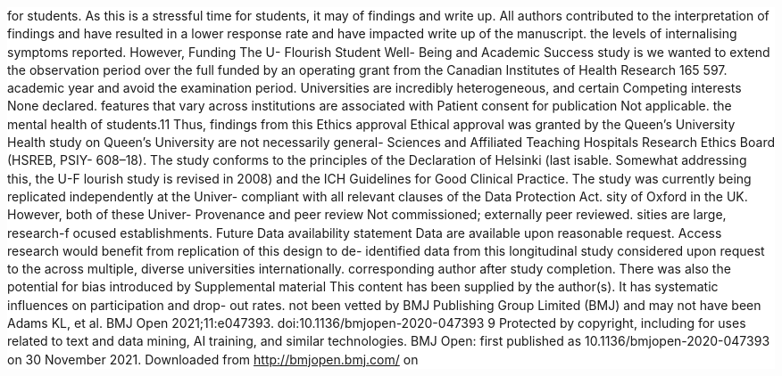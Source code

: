 for students. As this is a stressful time for students, it may of findings and write up. All authors contributed to the interpretation of findings and
have resulted in a lower response rate and have impacted write up of the manuscript.
the levels of internalising symptoms reported. However, Funding The U- Flourish Student Well- Being and Academic Success study is
we wanted to extend the observation period over the full funded by an operating grant from the Canadian Institutes of Health Research 165
597.
academic year and avoid the examination period.
Universities are incredibly heterogeneous, and certain Competing interests None declared.
features that vary across institutions are associated with Patient consent for publication Not applicable.
the mental health of students.11 Thus, findings from this Ethics approval Ethical approval was granted by the Queen’s University Health
study on Queen’s University are not necessarily general- Sciences and Affiliated Teaching Hospitals Research Ethics Board (HSREB, PSIY-
608–18). The study conforms to the principles of the Declaration of Helsinki (last
isable. Somewhat addressing this, the U-F lourish study is
revised in 2008) and the ICH Guidelines for Good Clinical Practice. The study was
currently being replicated independently at the Univer-
compliant with all relevant clauses of the Data Protection Act.
sity of Oxford in the UK. However, both of these Univer-
Provenance and peer review Not commissioned; externally peer reviewed.
sities are large, research-f ocused establishments. Future
Data availability statement Data are available upon reasonable request. Access
research would benefit from replication of this design
to de- identified data from this longitudinal study considered upon request to the
across multiple, diverse universities internationally. corresponding author after study completion.
There was also the potential for bias introduced by
Supplemental material This content has been supplied by the author(s). It has
systematic influences on participation and drop- out rates. not been vetted by BMJ Publishing Group Limited (BMJ) and may not have been
Adams KL, et al. BMJ Open 2021;11:e047393. doi:10.1136/bmjopen-2020-047393 9
Protected
by
copyright,
including
for
uses
related
to
text
and
data
mining,
AI
training,
and
similar
technologies.
BMJ
Open:
first
published
as
10.1136/bmjopen-2020-047393
on
30
November
2021.
Downloaded
from
http://bmjopen.bmj.com/
on